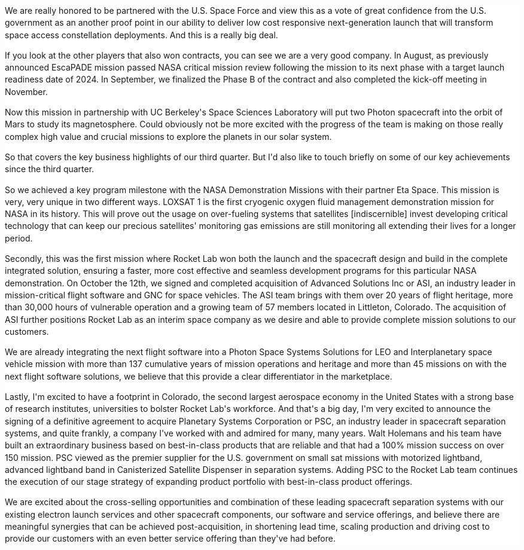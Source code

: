 We are really honored to be partnered with the U.S. Space Force and view this as a vote of great confidence from the U.S. government as an another proof point in our ability to deliver low cost responsive next-generation launch that will transform space access constellation deployments. And this is a really big deal.

If you look at the other players that also won contracts, you can see we are a very good company. In August, as previously announced EscaPADE mission passed NASA critical mission review following the mission to its next phase with a target launch readiness date of 2024. In September, we finalized the Phase B of the contract and also completed the kick-off meeting in November.

Now this mission in partnership with UC Berkeley's Space Sciences Laboratory will put two Photon spacecraft into the orbit of Mars to study its magnetosphere. Could obviously not be more excited with the progress of the team is making on those really complex high value and crucial missions to explore the planets in our solar system.

So that covers the key business highlights of our third quarter. But I'd also like to touch briefly on some of our key achievements since the third quarter.

So we achieved a key program milestone with the NASA Demonstration Missions with their partner Eta Space. This mission is very, very unique in two different ways. LOXSAT 1 is the first cryogenic oxygen fluid management demonstration mission for NASA in its history. This will prove out the usage on over-fueling systems that satellites [indiscernible] invest developing critical technology that can keep our precious satellites' monitoring gas emissions are still monitoring all extending their lives for a longer period.

Secondly, this was the first mission where Rocket Lab won both the launch and the spacecraft design and build in the complete integrated solution, ensuring a faster, more cost effective and seamless development programs for this particular NASA demonstration. On October the 12th, we signed and completed acquisition of Advanced Solutions Inc or ASI, an industry leader in mission-critical flight software and GNC for space vehicles. The ASI team brings with them over 20 years of flight heritage, more than 30,000 hours of vulnerable operation and a growing team of 57 members located in Littleton, Colorado. The acquisition of ASI further positions Rocket Lab as an interim space company as we desire and able to provide complete mission solutions to our customers.

We are already integrating the next flight software into a Photon Space Systems Solutions for LEO and Interplanetary space vehicle mission with more than 137 cumulative years of mission operations and heritage and more than 45 missions on with the next flight software solutions, we believe that this provide a clear differentiator in the marketplace.

Lastly, I'm excited to have a footprint in Colorado, the second largest aerospace economy in the United States with a strong base of research institutes, universities to bolster Rocket Lab's workforce. And that's a big day, I'm very excited to announce the signing of a definitive agreement to acquire Planetary Systems Corporation or PSC, an industry leader in spacecraft separation systems, and quite frankly, a company I've worked with and admired for many, many years. Walt Holemans and his team have built an extraordinary business based on best-in-class products that are reliable and that had a 100% mission success on over 150 mission. PSC viewed as the premier supplier for the U.S. government on small sat missions with motorized lightband, advanced lightband band in Canisterized Satellite Dispenser in separation systems. Adding PSC to the Rocket Lab team continues the execution of our stage strategy of expanding product portfolio with best-in-class product offerings.

We are excited about the cross-selling opportunities and combination of these leading spacecraft separation systems with our existing electron launch services and other spacecraft components, our software and service offerings, and believe there are meaningful synergies that can be achieved post-acquisition, in shortening lead time, scaling production and driving cost to provide our customers with an even better service offering than they've had before.
